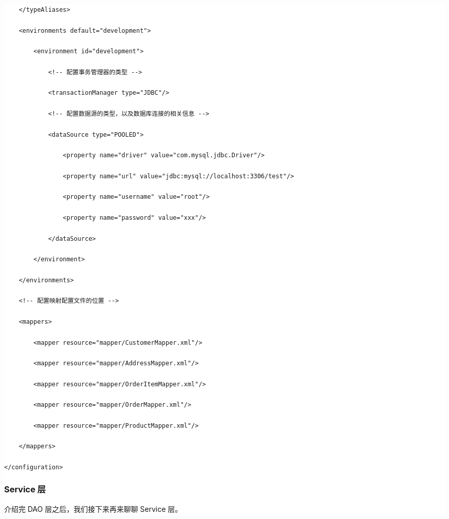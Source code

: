 ```
    </typeAliases>

    <environments default="development">

        <environment id="development">

            <!-- 配置事务管理器的类型 -->

            <transactionManager type="JDBC"/>

            <!-- 配置数据源的类型，以及数据库连接的相关信息 -->

            <dataSource type="POOLED">

                <property name="driver" value="com.mysql.jdbc.Driver"/>

                <property name="url" value="jdbc:mysql://localhost:3306/test"/>

                <property name="username" value="root"/>

                <property name="password" value="xxx"/>

            </dataSource>

        </environment>

    </environments>

    <!-- 配置映射配置文件的位置 -->

    <mappers>

        <mapper resource="mapper/CustomerMapper.xml"/>

        <mapper resource="mapper/AddressMapper.xml"/>

        <mapper resource="mapper/OrderItemMapper.xml"/>

        <mapper resource="mapper/OrderMapper.xml"/>

        <mapper resource="mapper/ProductMapper.xml"/>

    </mappers>

</configuration>

```

### Service 层

介绍完 DAO 层之后，我们接下来再来聊聊 Service 层。
